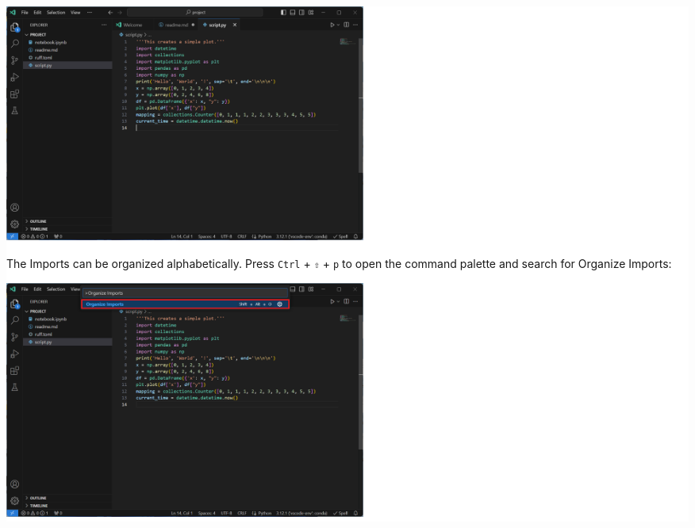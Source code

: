 <img src='./images/img_035.png' alt='img_035' width='450'/>

The Imports can be organized alphabetically. Press ```Ctrl``` + ```⇧``` + ```p``` to open the command palette and search for Organize Imports:

<img src='./images/img_036.png' alt='img_036' width='450'/>
